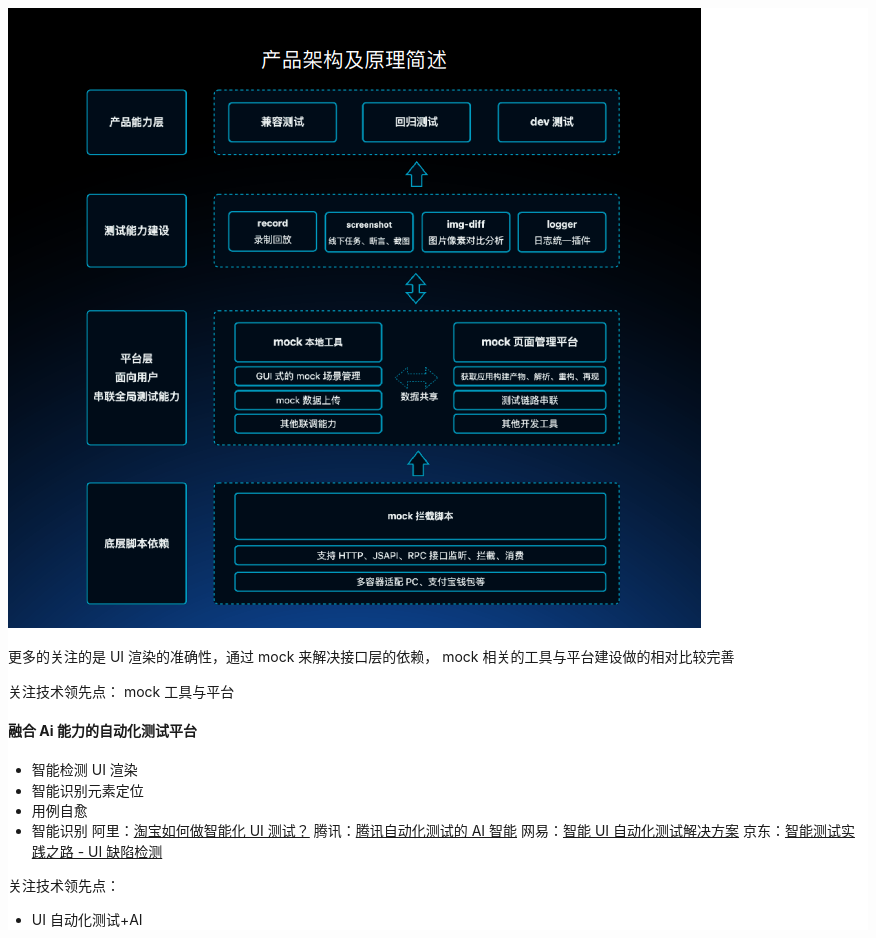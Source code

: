 ![alt text](images/自动化测试技术规划/image-3.png)

更多的关注的是 UI 渲染的准确性，通过 mock 来解决接口层的依赖， mock 相关的工具与平台建设做的相对比较完善

关注技术领先点：
mock 工具与平台

#### 融合 Ai 能力的自动化测试平台

- 智能检测 UI 渲染
- 智能识别元素定位
- 用例自愈
- 智能识别
  阿里：[淘宝如何做智能化 UI 测试？](https://developer.aliyun.com/article/809979)
  腾讯：[腾讯自动化测试的 AI 智能](https://cloud.tencent.com/developer/article/1354843)
  网易：[智能 UI 自动化测试解决方案](https://dun.163.com/news/p/0dd470ce9a254ee9ae2287c21d675089)
  京东：[智能测试实践之路 - UI 缺陷检测](https://developer.jdcloud.com/article/2829)

关注技术领先点：

- UI 自动化测试+AI
